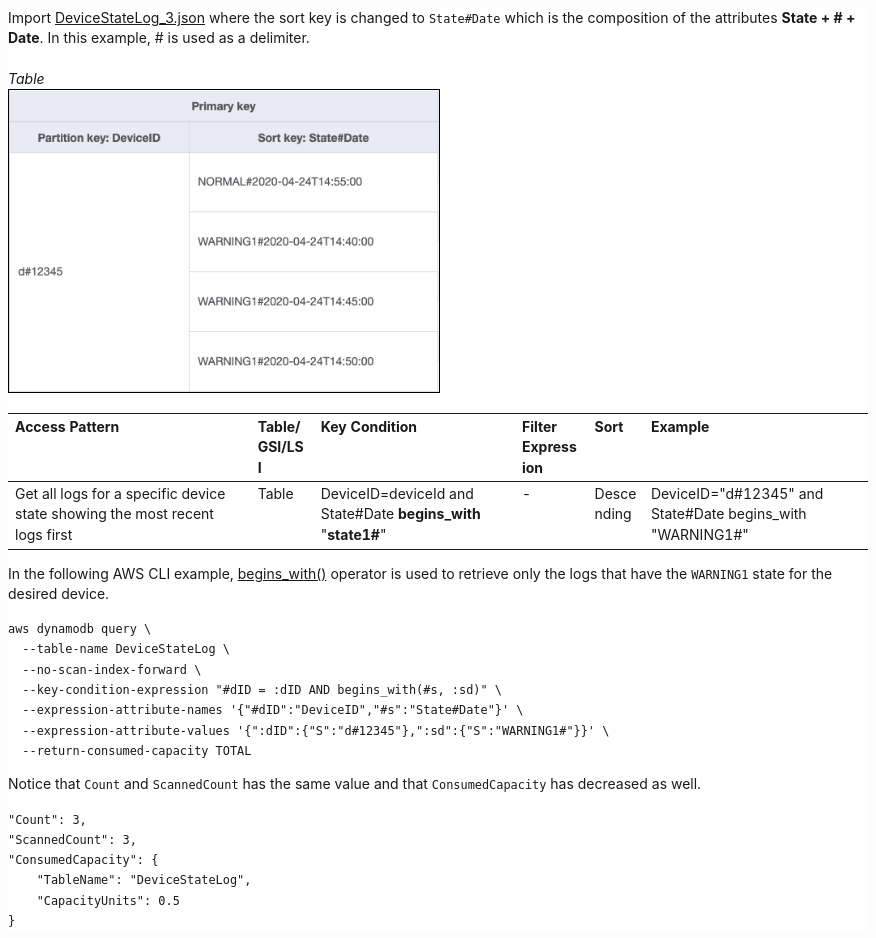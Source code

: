Import [DeviceStateLog_3.json](json/DeviceStateLog_3.json) where the sort key is changed to `State#Date` which is the composition of the attributes **State + \# + Date**. In this example, \# is used as a delimiter.
<br>
<br>
*Table*
<br>
<img alt="Table" title="Table" src="resources/DeviceStateLog_2_composite_sk.png" width="50%" height="-1" style="border:1px solid black"/>
<br>

| Access Pattern |Table/GSI/LSI|Key Condition|Filter Expression | Sort | Example |
| :---        | :---         | :---     | :---    |:---|:---|
| Get all logs for a specific device state showing the most recent logs first |Table|DeviceID=deviceId and State#Date **begins_with** "**state1#**"| - | Descending | DeviceID="d#12345" and State#Date begins_with "WARNING1#" |

In the following AWS CLI example, [begins_with()](https://docs.aws.amazon.com/amazondynamodb/latest/developerguide/Query.html#Query.KeyConditionExpressions) operator is used to retrieve only the logs that have the `WARNING1` state for the desired device. 

```
aws dynamodb query \
  --table-name DeviceStateLog \
  --no-scan-index-forward \
  --key-condition-expression "#dID = :dID AND begins_with(#s, :sd)" \
  --expression-attribute-names '{"#dID":"DeviceID","#s":"State#Date"}' \
  --expression-attribute-values '{":dID":{"S":"d#12345"},":sd":{"S":"WARNING1#"}}' \
  --return-consumed-capacity TOTAL
```

Notice that `Count` and `ScannedCount` has the same value and that `ConsumedCapacity` has decreased as well.

```
"Count": 3,
"ScannedCount": 3,
"ConsumedCapacity": {
    "TableName": "DeviceStateLog",
    "CapacityUnits": 0.5
}
```
